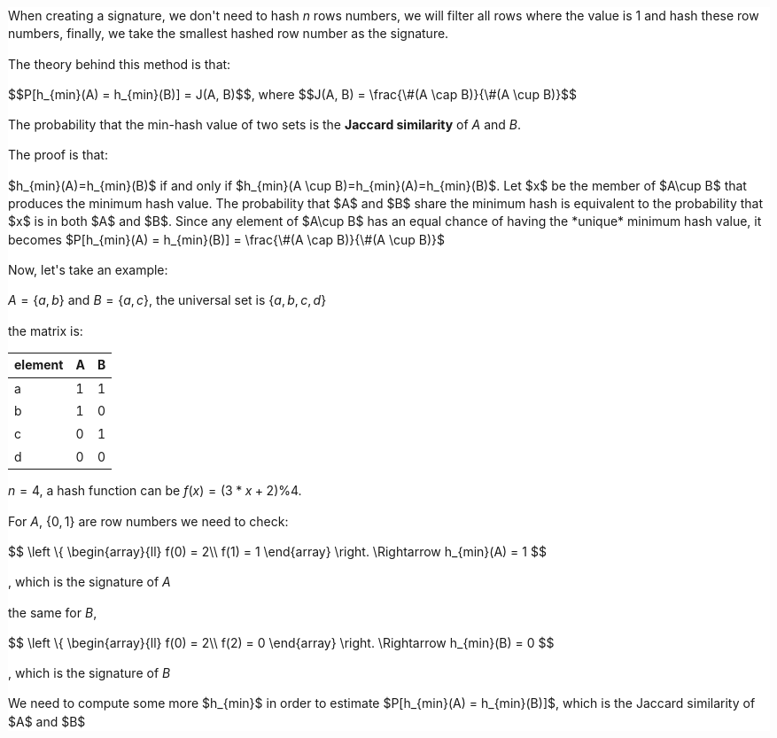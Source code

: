 When creating a signature, we don't need to hash $n$ rows numbers, we will filter all rows where the value is 1 and hash these row numbers, finally, we take the smallest hashed row number as the signature.

The theory behind this method is that:

<div>
$$P[h_{min}(A) = h_{min}(B)] = J(A, B)$$, where $$J(A, B) = \frac{\#(A \cap B)}{\#(A \cup B)}$$
</div>

The probability that the min-hash value of two sets is the **Jaccard similarity** of $A$ and $B$.

The proof is that:

<div>
$h_{min}(A)=h_{min}(B)$ if and only if $h_{min}(A \cup B)=h_{min}(A)=h_{min}(B)$. Let $x$ be the member of $A\cup B$ that produces the minimum hash value. The probability that $A$ and $B$ share the minimum hash is equivalent to the probability that $x$ is in both $A$ and $B$. Since any element of $A\cup B$ has an equal chance of having the *unique* minimum hash value, it becomes $P[h_{min}(A) = h_{min}(B)] = \frac{\#(A \cap B)}{\#(A \cup B)}$
</div>

Now, let's take an example:

$A = \{a, b\}$ and $B = \{a, c\}$, the universal set is $\{a,b,c,d\}$

the matrix is:

element|A|B
---|---|---
a|1|1
b|1|0
c|0|1
d|0|0

$n = 4$, a hash function can be $f(x) = (3*x + 2) \% 4$.

For $A$, $\{0,1\}$ are row numbers we need to check:

<div>
$$
\left \{
\begin{array}{ll}
f(0) = 2\\
f(1) = 1
\end{array}
\right. \Rightarrow h_{min}(A) = 1
$$
</div>

, which is the signature of $A$

the same for $B$,

<div>
$$
\left \{
\begin{array}{ll}
f(0) = 2\\
f(2) = 0
\end{array}
\right. \Rightarrow h_{min}(B) = 0
$$
</div>

, which is the signature of $B$

<div>
We need to compute some more $h_{min}$ in order to estimate $P[h_{min}(A) = h_{min}(B)]$, which is the Jaccard similarity of $A$ and $B$   
</div>
